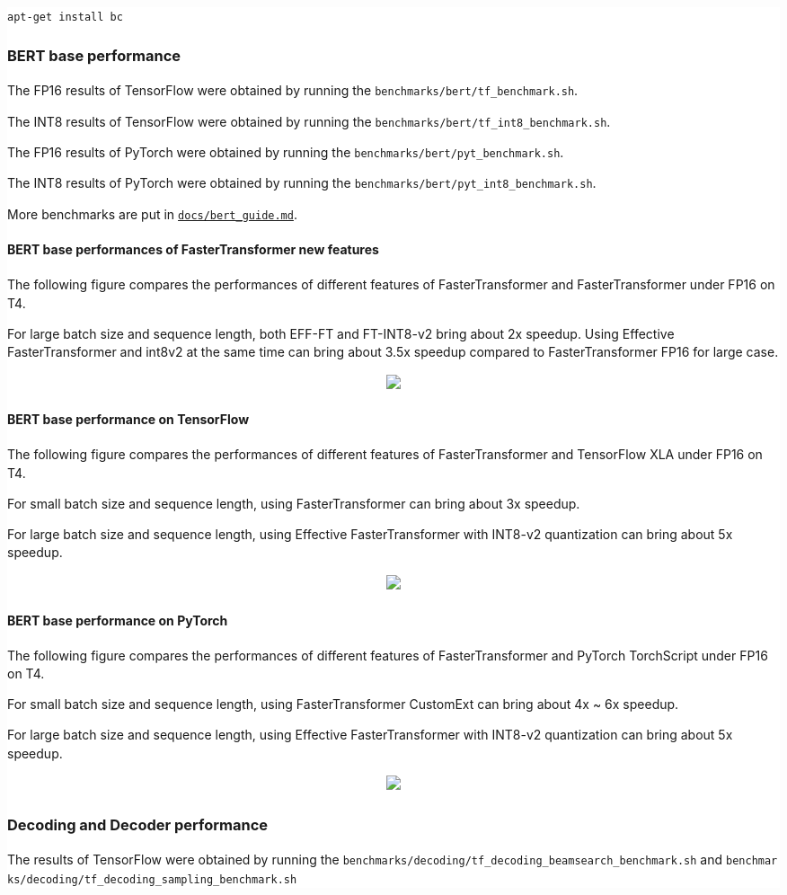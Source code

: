 ```bash
apt-get install bc
```

### BERT base performance

The FP16 results of TensorFlow were obtained by running the `benchmarks/bert/tf_benchmark.sh`.

The INT8 results of TensorFlow were obtained by running the `benchmarks/bert/tf_int8_benchmark.sh`.

The FP16 results of PyTorch were obtained by running the `benchmarks/bert/pyt_benchmark.sh`.

The INT8 results of PyTorch were obtained by running the `benchmarks/bert/pyt_int8_benchmark.sh`.

More benchmarks are put in [`docs/bert_guide.md`](docs/bert_guide.md#bert-performance).

#### BERT base performances of FasterTransformer new features

The following figure compares the performances of different features of FasterTransformer and FasterTransformer under FP16 on T4.

For large batch size and sequence length, both EFF-FT and FT-INT8-v2 bring about 2x speedup. Using Effective FasterTransformer and int8v2 at the same time can bring about 3.5x speedup compared to FasterTransformer FP16 for large case.

<div align=center><img  width=80% src ="docs/images/FT_Encoder_T4.png"/></div>

#### BERT base performance on TensorFlow

The following figure compares the performances of different features of FasterTransformer and TensorFlow XLA under FP16 on T4.

For small batch size and sequence length, using FasterTransformer can bring about 3x speedup.

For large batch size and sequence length, using Effective FasterTransformer with INT8-v2 quantization can bring about 5x speedup.

<div align=center><img  width=80% src ="docs/images/TF_Encoder_T4.png"/></div>

#### BERT base performance on PyTorch

The following figure compares the performances of different features of FasterTransformer and PyTorch TorchScript under FP16 on T4.

For small batch size and sequence length, using FasterTransformer CustomExt can bring about 4x ~ 6x speedup.

For large batch size and sequence length, using Effective FasterTransformer with INT8-v2 quantization can bring about 5x speedup.

<div align=center><img  width=80% src ="docs/images/Py_Encoder_T4.png"/></div>

### Decoding and Decoder performance

The results of TensorFlow were obtained by running the `benchmarks/decoding/tf_decoding_beamsearch_benchmark.sh` and `benchmarks/decoding/tf_decoding_sampling_benchmark.sh`
